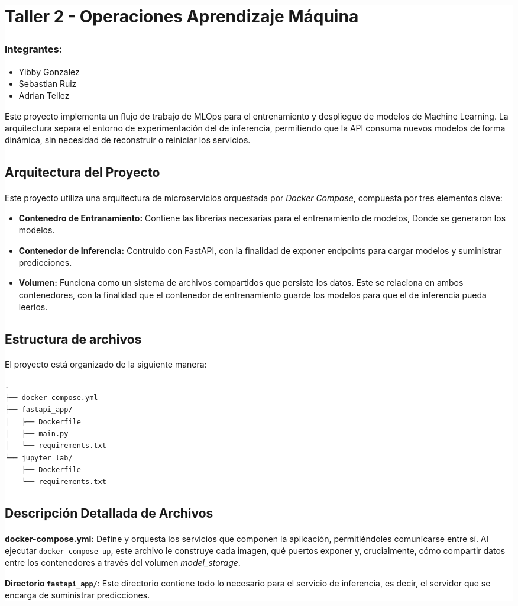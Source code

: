 # Taller 2 - Operaciones Aprendizaje Máquina
### Integrantes:
- Yibby Gonzalez
- Sebastian Ruiz
- Adrian Tellez

Este proyecto implementa un flujo de trabajo de MLOps para el entrenamiento y despliegue de modelos de Machine Learning. La arquitectura separa el entorno de experimentación del de inferencia, permitiendo que la API consuma nuevos modelos de forma dinámica, sin necesidad de reconstruir o reiniciar los servicios.

## Arquitectura del Proyecto

Este proyecto utiliza una arquitectura de microservicios orquestada por *Docker Compose*, compuesta por tres elementos clave:
- **Contenedro de Entranamiento:** Contiene las librerias necesarias para el entrenamiento de modelos, Donde se generaron los modelos.

- **Contenedor de Inferencia:** Contruido con FastAPI, con la finalidad de exponer endpoints para cargar modelos y suministrar predicciones.

- **Volumen:** Funciona como un sistema de archivos compartidos que persiste los datos. Este se relaciona en ambos contenedores, con la finalidad que el contenedor de entrenamiento guarde los modelos para que el de inferencia pueda leerlos.

## Estructura de archivos

El proyecto está organizado de la siguiente manera:

````txt
.
├── docker-compose.yml
├── fastapi_app/
│   ├── Dockerfile
│   ├── main.py
│   └── requirements.txt
└── jupyter_lab/
    ├── Dockerfile
    └── requirements.txt
````

## Descripción Detallada de Archivos

**docker-compose.yml:** Define y orquesta los servicios que componen la aplicación, permitiéndoles comunicarse entre sí. Al ejecutar `docker-compose up`, este archivo le construye cada imagen, qué puertos exponer y, crucialmente, cómo compartir datos entre los contenedores a través del volumen *model_storage*.

**Directorio `fastapi_app/`**: Este directorio contiene todo lo necesario para el servicio de inferencia, es decir, el servidor que se encarga de suministrar predicciones.

